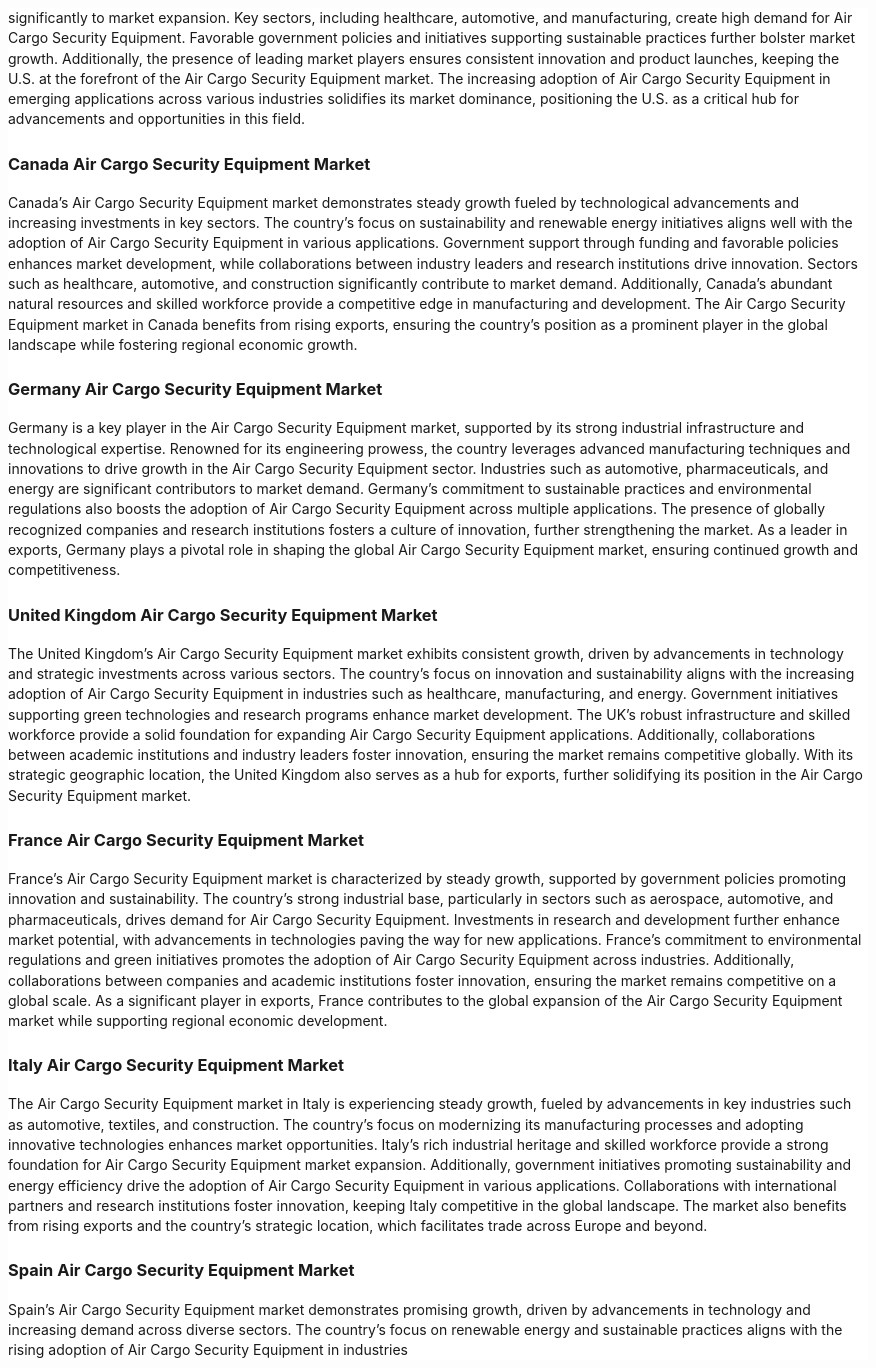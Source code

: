 significantly to market expansion. Key sectors, including healthcare, automotive, and manufacturing, create high demand for Air Cargo Security Equipment. Favorable government policies and initiatives supporting sustainable practices further bolster market growth. Additionally, the presence of leading market players ensures consistent innovation and product launches, keeping the U.S. at the forefront of the Air Cargo Security Equipment market. The increasing adoption of Air Cargo Security Equipment in emerging applications across various industries solidifies its market dominance, positioning the U.S. as a critical hub for advancements and opportunities in this field.</p><h3>Canada Air Cargo Security Equipment Market</h3><p>Canada&rsquo;s Air Cargo Security Equipment market demonstrates steady growth fueled by technological advancements and increasing investments in key sectors. The country&rsquo;s focus on sustainability and renewable energy initiatives aligns well with the adoption of Air Cargo Security Equipment in various applications. Government support through funding and favorable policies enhances market development, while collaborations between industry leaders and research institutions drive innovation. Sectors such as healthcare, automotive, and construction significantly contribute to market demand. Additionally, Canada&rsquo;s abundant natural resources and skilled workforce provide a competitive edge in manufacturing and development. The Air Cargo Security Equipment market in Canada benefits from rising exports, ensuring the country&rsquo;s position as a prominent player in the global landscape while fostering regional economic growth.</p><h3>Germany Air Cargo Security Equipment Market</h3><p>Germany is a key player in the Air Cargo Security Equipment market, supported by its strong industrial infrastructure and technological expertise. Renowned for its engineering prowess, the country leverages advanced manufacturing techniques and innovations to drive growth in the Air Cargo Security Equipment sector. Industries such as automotive, pharmaceuticals, and energy are significant contributors to market demand. Germany&rsquo;s commitment to sustainable practices and environmental regulations also boosts the adoption of Air Cargo Security Equipment across multiple applications. The presence of globally recognized companies and research institutions fosters a culture of innovation, further strengthening the market. As a leader in exports, Germany plays a pivotal role in shaping the global Air Cargo Security Equipment market, ensuring continued growth and competitiveness.</p><h3>United Kingdom Air Cargo Security Equipment Market</h3><p>The United Kingdom&rsquo;s Air Cargo Security Equipment market exhibits consistent growth, driven by advancements in technology and strategic investments across various sectors. The country&rsquo;s focus on innovation and sustainability aligns with the increasing adoption of Air Cargo Security Equipment in industries such as healthcare, manufacturing, and energy. Government initiatives supporting green technologies and research programs enhance market development. The UK&rsquo;s robust infrastructure and skilled workforce provide a solid foundation for expanding Air Cargo Security Equipment applications. Additionally, collaborations between academic institutions and industry leaders foster innovation, ensuring the market remains competitive globally. With its strategic geographic location, the United Kingdom also serves as a hub for exports, further solidifying its position in the Air Cargo Security Equipment market.</p><h3>France Air Cargo Security Equipment Market</h3><p>France&rsquo;s Air Cargo Security Equipment market is characterized by steady growth, supported by government policies promoting innovation and sustainability. The country&rsquo;s strong industrial base, particularly in sectors such as aerospace, automotive, and pharmaceuticals, drives demand for Air Cargo Security Equipment. Investments in research and development further enhance market potential, with advancements in technologies paving the way for new applications. France&rsquo;s commitment to environmental regulations and green initiatives promotes the adoption of Air Cargo Security Equipment across industries. Additionally, collaborations between companies and academic institutions foster innovation, ensuring the market remains competitive on a global scale. As a significant player in exports, France contributes to the global expansion of the Air Cargo Security Equipment market while supporting regional economic development.</p><h3>Italy Air Cargo Security Equipment Market</h3><p>The Air Cargo Security Equipment market in Italy is experiencing steady growth, fueled by advancements in key industries such as automotive, textiles, and construction. The country&rsquo;s focus on modernizing its manufacturing processes and adopting innovative technologies enhances market opportunities. Italy&rsquo;s rich industrial heritage and skilled workforce provide a strong foundation for Air Cargo Security Equipment market expansion. Additionally, government initiatives promoting sustainability and energy efficiency drive the adoption of Air Cargo Security Equipment in various applications. Collaborations with international partners and research institutions foster innovation, keeping Italy competitive in the global landscape. The market also benefits from rising exports and the country&rsquo;s strategic location, which facilitates trade across Europe and beyond.</p><h3>Spain Air Cargo Security Equipment Market</h3><p>Spain&rsquo;s Air Cargo Security Equipment market demonstrates promising growth, driven by advancements in technology and increasing demand across diverse sectors. The country&rsquo;s focus on renewable energy and sustainable practices aligns with the rising adoption of Air Cargo Security Equipment in industries